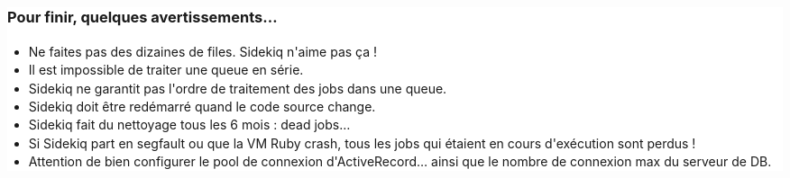 ### Pour finir, quelques avertissements…

* Ne faites pas des dizaines de files. Sidekiq n'aime pas ça !
* Il est impossible de traiter une queue en série.
* Sidekiq ne garantit pas l'ordre de traitement des jobs dans une queue.
* Sidekiq doit être redémarré quand le code source change.
* Sidekiq fait du nettoyage tous les 6 mois : dead jobs…
* Si Sidekiq part en segfault ou que la VM Ruby crash, tous les jobs qui étaient en cours d'exécution sont perdus !
* Attention de bien configurer le pool de connexion d'ActiveRecord… ainsi que le nombre de connexion max du serveur de DB.
